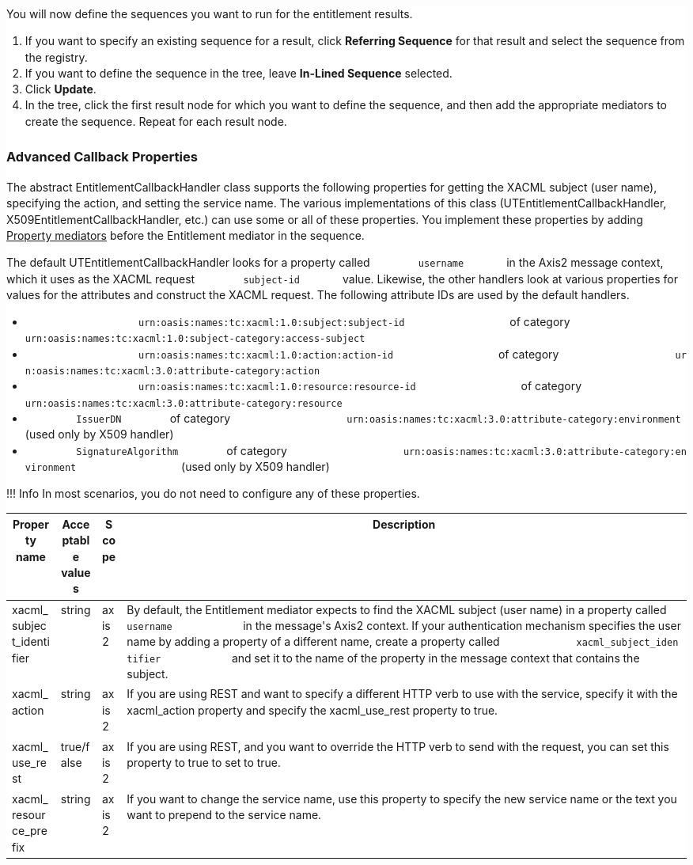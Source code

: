 You will now define the sequences you want to run for the entitlement results.

1.  If you want to specify an existing sequence for a result, click **Referring Sequence** for that result and select the sequence from the registry.
2.  If you want to define the sequence in the tree, leave **In-Lined Sequence** selected.
3.  Click **Update**.
4.  In the tree, click the first result node for which you want to define the sequence, and then add the appropriate mediators to create the sequence. Repeat for each result node.

### Advanced Callback Properties

The abstract EntitlementCallbackHandler class supports the following properties for getting the XACML subject (user name), specifying the action, and setting the service name. The various implementations of this class (UTEntitlementCallbackHandler, X509EntitlementCallbackHandler, etc.) can use some or all of these properties. You implement these properties by adding [Property mediators]({{base_path}}/reference/mediators/property-mediator) before the Entitlement mediator in the sequence.

The default UTEntitlementCallbackHandler looks for a property called
`         username        ` in the Axis2 message context, which it uses
as the XACML request `         subject-id        ` value. Likewise, the
other handlers look at various properties for values for the attributes
and construct the XACML request. The following attribute IDs are used by
the default handlers.

-   `                     urn:oasis:names:tc:xacml:1.0:subject:subject-id                   `
    of category
    `                     urn:oasis:names:tc:xacml:1.0:subject-category:access-subject                   `
-   `                     urn:oasis:names:tc:xacml:1.0:action:action-id                   `
    of category
    `                     urn:oasis:names:tc:xacml:3.0:attribute-category:action                   `
-   `                     urn:oasis:names:tc:xacml:1.0:resource:resource-id                   `
    of category
    `                     urn:oasis:names:tc:xacml:3.0:attribute-category:resource                   `
-   `          IssuerDN         ` of category
    `                     urn:oasis:names:tc:xacml:3.0:attribute-category:environment                   `
    (used only by X509 handler)
-   `          SignatureAlgorithm         ` of category
    `                     urn:oasis:names:tc:xacml:3.0:attribute-category:environment                   `
    (used only by X509 handler)

!!! Info
    In most scenarios, you do not need to configure any of these properties.


| Property name                 | Acceptable values | Scope | Description                                                                                                                                                                                                                                                                                                                                                                                                                                              |
|-------------------------------|-------------------|-------|----------------------------------------------------------------------------------------------------------------------------------------------------------------------------------------------------------------------------------------------------------------------------------------------------------------------------------------------------------------------------------------------------------------------------------------------------------|
| xacml\_subject\_identifier    | string            | axis2 | By default, the Entitlement mediator expects to find the XACML subject (user name) in a property called `              username             ` in the message's Axis2 context. If your authentication mechanism specifies the user name by adding a property of a different name, create a property called `              xacml_subject_identifier             ` and set it to the name of the property in the message context that contains the subject. |
| xacml\_action                 | string            | axis2 | If you are using REST and want to specify a different HTTP verb to use with the service, specify it with the xacml\_action property and specify the xacml\_use\_rest property to true.                                                                                                                                                                                                                                                                   |
| xacml\_use\_rest              | true/false        | axis2 | If you are using REST, and you want to override the HTTP verb to send with the request, you can set this property to true to set to true.                                                                                                                                                                                                                                                                                                                |
| xacml\_resource\_prefix       | string            | axis2 | If you want to change the service name, use this property to specify the new service name or the text you want to prepend to the service name.                                                                                                                                                                                                                                                                                                           |